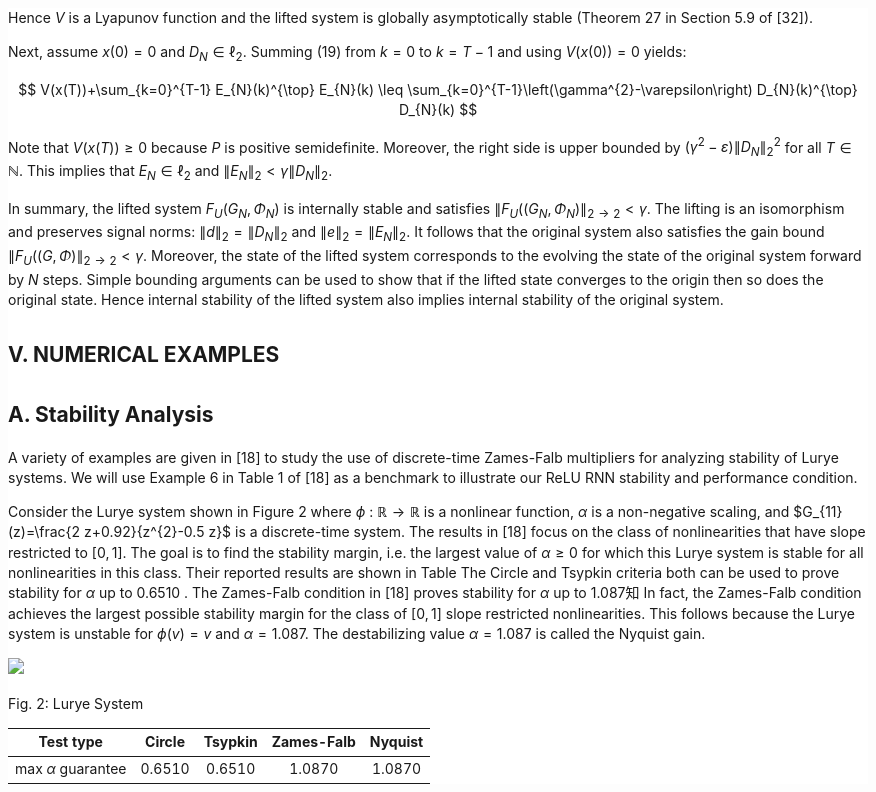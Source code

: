 Hence $V$ is a Lyapunov function and the lifted system is globally asymptotically stable (Theorem 27 in Section 5.9 of $[32])$.

Next, assume $x(0)=0$ and $D_{N} \in \ell_{2}$. Summing (19) from $k=0$ to $k=T-1$ and using $V(x(0))=0$ yields:

$$
V(x(T))+\sum_{k=0}^{T-1} E_{N}(k)^{\top} E_{N}(k) \leq \sum_{k=0}^{T-1}\left(\gamma^{2}-\varepsilon\right) D_{N}(k)^{\top} D_{N}(k)
$$

Note that $V(x(T)) \geq 0$ because $P$ is positive semidefinite. Moreover, the right side is upper bounded by $\left(\gamma^{2}-\varepsilon\right)\left\|D_{N}\right\|_{2}^{2}$ for all $T \in \mathbb{N}$. This implies that $E_{N} \in \ell_{2}$ and $\left\|E_{N}\right\|_{2}<\gamma\left\|D_{N}\right\|_{2}$.

In summary, the lifted system $F_{U}\left(G_{N}, \Phi_{N}\right)$ is internally stable and satisfies $\| F_{U}\left(\left(G_{N}, \Phi_{N}\right) \|_{2 \rightarrow 2}<\gamma\right.$. The lifting is an isomorphism and preserves signal norms: $\|d\|_{2}=\left\|D_{N}\right\|_{2}$ and $\|e\|_{2}=\left\|E_{N}\right\|_{2}$. It follows that the original system also satisfies the gain bound $\| F_{U}\left((G, \Phi) \|_{2 \rightarrow 2}<\gamma\right.$. Moreover, the state of the lifted system corresponds to the evolving the state of the original system forward by $N$ steps. Simple bounding arguments can be used to show that if the lifted state converges to the origin then so does the original state. Hence internal stability of the lifted system also implies internal stability of the original system.

## V. NUMERICAL EXAMPLES

## A. Stability Analysis

A variety of examples are given in [18] to study the use of discrete-time Zames-Falb multipliers for analyzing stability of Lurye systems. We will use Example 6 in Table 1 of [18] as a benchmark to illustrate our ReLU RNN stability and performance condition.

Consider the Lurye system shown in Figure 2 where $\phi$ : $\mathbb{R} \rightarrow \mathbb{R}$ is a nonlinear function, $\alpha$ is a non-negative scaling, and $G_{11}(z)=\frac{2 z+0.92}{z^{2}-0.5 z}$ is a discrete-time system. The results in [18] focus on the class of nonlinearities that have slope restricted to $[0,1]$. The goal is to find the stability margin, i.e. the largest value of $\alpha \geq 0$ for which this Lurye system is stable for all nonlinearities in this class. Their reported results are shown in Table The Circle and Tsypkin criteria both can be used to prove stability for $\alpha$ up to 0.6510 . The Zames-Falb condition in [18] proves stability for $\alpha$ up to 1.087知 In fact, the Zames-Falb condition achieves the largest possible stability margin for the class of $[0,1]$ slope restricted nonlinearities. This follows because the Lurye system is unstable for $\phi(v)=v$ and $\alpha=1.087$. The destabilizing value $\alpha=1.087$ is called the Nyquist gain.

![](https://cdn.mathpix.com/cropped/2024_05_09_150ef5b8c17d5b85be00g-5.jpg?height=285&width=656&top_left_y=557&top_left_x=1187)

Fig. 2: Lurye System

| Test type | Circle | Tsypkin | Zames-Falb | Nyquist |
| :---: | :---: | :---: | :---: | :---: |
| max $\alpha$ guarantee | 0.6510 | 0.6510 | 1.0870 | 1.0870 |


[^0]:    ${ }^{1}$ Theorem 1 in [3] is stated for repeated monotone nonlinearities. A similar fact holds for nonlinearities with slope restricted to $[0,1]$ by a transformation of the input-output data.
[^1]:    ${ }^{2}$ The results depend on the number of terms included in the Zames-Falb finite impulse response filter. This is the best (largest) reported value.